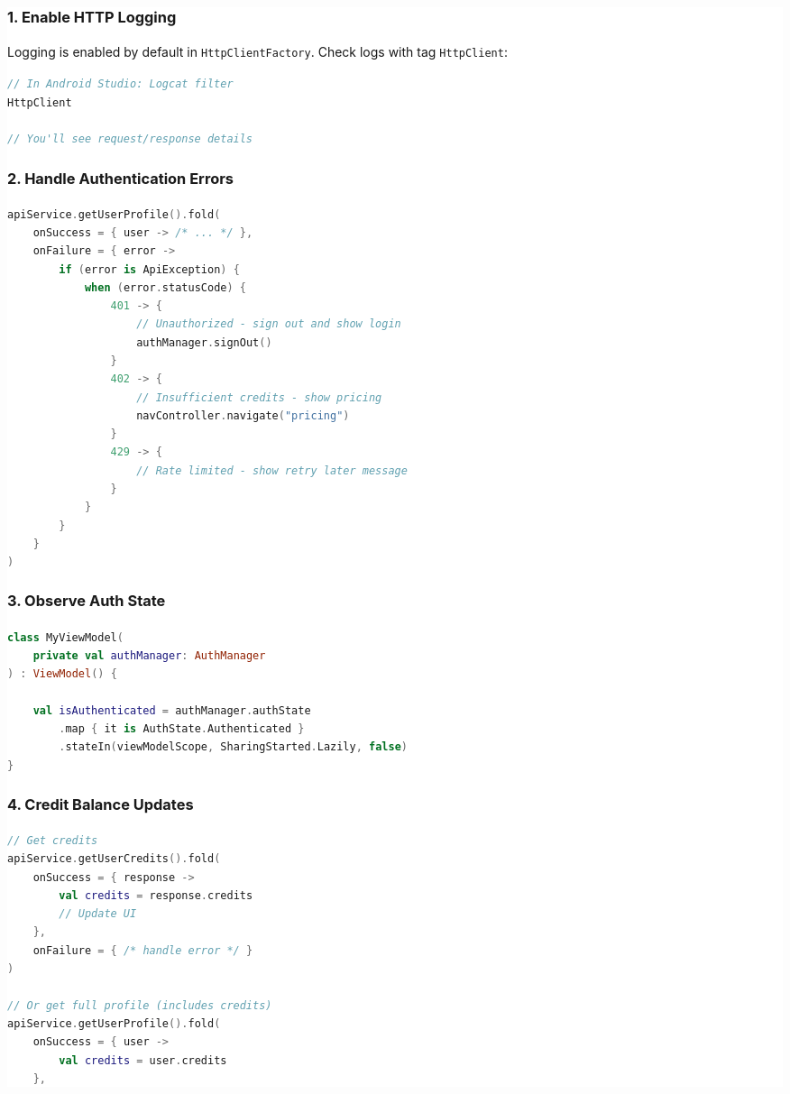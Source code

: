 ### 1. Enable HTTP Logging

Logging is enabled by default in `HttpClientFactory`. Check logs with tag `HttpClient`:

```kotlin
// In Android Studio: Logcat filter
HttpClient

// You'll see request/response details
```

### 2. Handle Authentication Errors

```kotlin
apiService.getUserProfile().fold(
    onSuccess = { user -> /* ... */ },
    onFailure = { error ->
        if (error is ApiException) {
            when (error.statusCode) {
                401 -> {
                    // Unauthorized - sign out and show login
                    authManager.signOut()
                }
                402 -> {
                    // Insufficient credits - show pricing
                    navController.navigate("pricing")
                }
                429 -> {
                    // Rate limited - show retry later message
                }
            }
        }
    }
)
```

### 3. Observe Auth State

```kotlin
class MyViewModel(
    private val authManager: AuthManager
) : ViewModel() {

    val isAuthenticated = authManager.authState
        .map { it is AuthState.Authenticated }
        .stateIn(viewModelScope, SharingStarted.Lazily, false)
}
```

### 4. Credit Balance Updates

```kotlin
// Get credits
apiService.getUserCredits().fold(
    onSuccess = { response ->
        val credits = response.credits
        // Update UI
    },
    onFailure = { /* handle error */ }
)

// Or get full profile (includes credits)
apiService.getUserProfile().fold(
    onSuccess = { user ->
        val credits = user.credits
    },
```